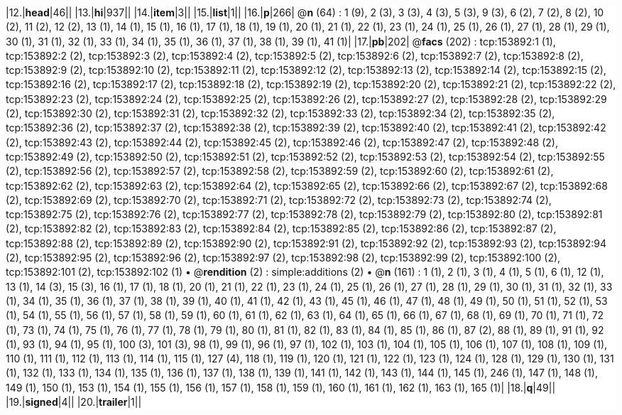 |12.|__head__|46||
|13.|__hi__|937||
|14.|__item__|3||
|15.|__list__|1||
|16.|__p__|266| @__n__ (64) : 1 (9), 2 (3), 3 (3), 4 (3), 5 (3), 9 (3), 6 (2), 7 (2), 8 (2), 10 (2), 11 (2), 12 (2), 13 (1), 14 (1), 15 (1), 16 (1), 17 (1), 18 (1), 19 (1), 20 (1), 21 (1), 22 (1), 23 (1), 24 (1), 25 (1), 26 (1), 27 (1), 28 (1), 29 (1), 30 (1), 31 (1), 32 (1), 33 (1), 34 (1), 35 (1), 36 (1), 37 (1), 38 (1), 39 (1), 41 (1)|
|17.|__pb__|202| @__facs__ (202) : tcp:153892:1 (1), tcp:153892:2 (2), tcp:153892:3 (2), tcp:153892:4 (2), tcp:153892:5 (2), tcp:153892:6 (2), tcp:153892:7 (2), tcp:153892:8 (2), tcp:153892:9 (2), tcp:153892:10 (2), tcp:153892:11 (2), tcp:153892:12 (2), tcp:153892:13 (2), tcp:153892:14 (2), tcp:153892:15 (2), tcp:153892:16 (2), tcp:153892:17 (2), tcp:153892:18 (2), tcp:153892:19 (2), tcp:153892:20 (2), tcp:153892:21 (2), tcp:153892:22 (2), tcp:153892:23 (2), tcp:153892:24 (2), tcp:153892:25 (2), tcp:153892:26 (2), tcp:153892:27 (2), tcp:153892:28 (2), tcp:153892:29 (2), tcp:153892:30 (2), tcp:153892:31 (2), tcp:153892:32 (2), tcp:153892:33 (2), tcp:153892:34 (2), tcp:153892:35 (2), tcp:153892:36 (2), tcp:153892:37 (2), tcp:153892:38 (2), tcp:153892:39 (2), tcp:153892:40 (2), tcp:153892:41 (2), tcp:153892:42 (2), tcp:153892:43 (2), tcp:153892:44 (2), tcp:153892:45 (2), tcp:153892:46 (2), tcp:153892:47 (2), tcp:153892:48 (2), tcp:153892:49 (2), tcp:153892:50 (2), tcp:153892:51 (2), tcp:153892:52 (2), tcp:153892:53 (2), tcp:153892:54 (2), tcp:153892:55 (2), tcp:153892:56 (2), tcp:153892:57 (2), tcp:153892:58 (2), tcp:153892:59 (2), tcp:153892:60 (2), tcp:153892:61 (2), tcp:153892:62 (2), tcp:153892:63 (2), tcp:153892:64 (2), tcp:153892:65 (2), tcp:153892:66 (2), tcp:153892:67 (2), tcp:153892:68 (2), tcp:153892:69 (2), tcp:153892:70 (2), tcp:153892:71 (2), tcp:153892:72 (2), tcp:153892:73 (2), tcp:153892:74 (2), tcp:153892:75 (2), tcp:153892:76 (2), tcp:153892:77 (2), tcp:153892:78 (2), tcp:153892:79 (2), tcp:153892:80 (2), tcp:153892:81 (2), tcp:153892:82 (2), tcp:153892:83 (2), tcp:153892:84 (2), tcp:153892:85 (2), tcp:153892:86 (2), tcp:153892:87 (2), tcp:153892:88 (2), tcp:153892:89 (2), tcp:153892:90 (2), tcp:153892:91 (2), tcp:153892:92 (2), tcp:153892:93 (2), tcp:153892:94 (2), tcp:153892:95 (2), tcp:153892:96 (2), tcp:153892:97 (2), tcp:153892:98 (2), tcp:153892:99 (2), tcp:153892:100 (2), tcp:153892:101 (2), tcp:153892:102 (1)  •  @__rendition__ (2) : simple:additions (2)  •  @__n__ (161) : 1 (1), 2 (1), 3 (1), 4 (1), 5 (1), 6 (1), 12 (1), 13 (1), 14 (3), 15 (3), 16 (1), 17 (1), 18 (1), 20 (1), 21 (1), 22 (1), 23 (1), 24 (1), 25 (1), 26 (1), 27 (1), 28 (1), 29 (1), 30 (1), 31 (1), 32 (1), 33 (1), 34 (1), 35 (1), 36 (1), 37 (1), 38 (1), 39 (1), 40 (1), 41 (1), 42 (1), 43 (1), 45 (1), 46 (1), 47 (1), 48 (1), 49 (1), 50 (1), 51 (1), 52 (1), 53 (1), 54 (1), 55 (1), 56 (1), 57 (1), 58 (1), 59 (1), 60 (1), 61 (1), 62 (1), 63 (1), 64 (1), 65 (1), 66 (1), 67 (1), 68 (1), 69 (1), 70 (1), 71 (1), 72 (1), 73 (1), 74 (1), 75 (1), 76 (1), 77 (1), 78 (1), 79 (1), 80 (1), 81 (1), 82 (1), 83 (1), 84 (1), 85 (1), 86 (1), 87 (2), 88 (1), 89 (1), 91 (1), 92 (1), 93 (1), 94 (1), 95 (1), 100 (3), 101 (3), 98 (1), 99 (1), 96 (1), 97 (1), 102 (1), 103 (1), 104 (1), 105 (1), 106 (1), 107 (1), 108 (1), 109 (1), 110 (1), 111 (1), 112 (1), 113 (1), 114 (1), 115 (1), 127 (4), 118 (1), 119 (1), 120 (1), 121 (1), 122 (1), 123 (1), 124 (1), 128 (1), 129 (1), 130 (1), 131 (1), 132 (1), 133 (1), 134 (1), 135 (1), 136 (1), 137 (1), 138 (1), 139 (1), 141 (1), 142 (1), 143 (1), 144 (1), 145 (1), 246 (1), 147 (1), 148 (1), 149 (1), 150 (1), 153 (1), 154 (1), 155 (1), 156 (1), 157 (1), 158 (1), 159 (1), 160 (1), 161 (1), 162 (1), 163 (1), 165 (1)|
|18.|__q__|49||
|19.|__signed__|4||
|20.|__trailer__|1||
